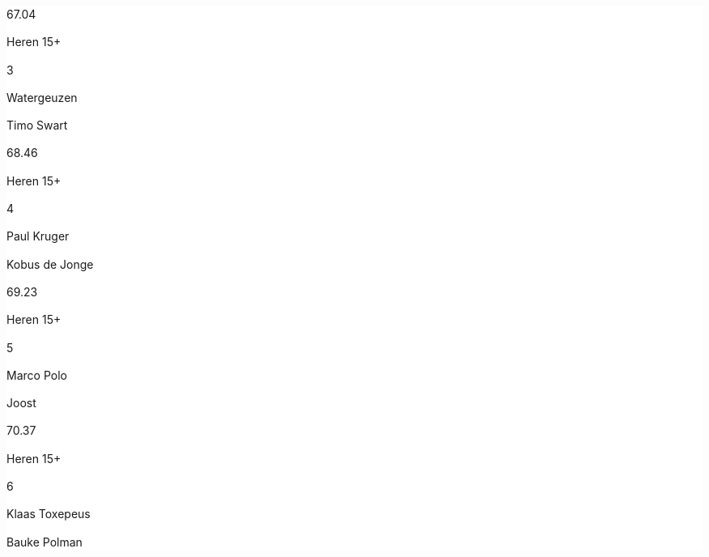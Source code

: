 
 67.04
 





 Heren 15+
 

 3
 

 Watergeuzen
 

 Timo Swart
 

 68.46
 





 Heren 15+
 

 4
 

 Paul Kruger
 

 Kobus de Jonge
 

 69.23
 





 Heren 15+
 

 5
 

 Marco Polo
 

 Joost
 

 70.37
 





 Heren 15+
 

 6
 

 Klaas Toxepeus
 

 Bauke Polman
 
